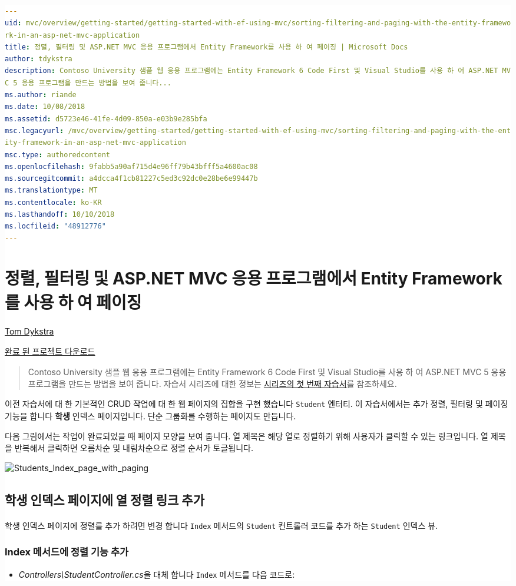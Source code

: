 ```yaml
---
uid: mvc/overview/getting-started/getting-started-with-ef-using-mvc/sorting-filtering-and-paging-with-the-entity-framework-in-an-asp-net-mvc-application
title: 정렬, 필터링 및 ASP.NET MVC 응용 프로그램에서 Entity Framework를 사용 하 여 페이징 | Microsoft Docs
author: tdykstra
description: Contoso University 샘플 웹 응용 프로그램에는 Entity Framework 6 Code First 및 Visual Studio를 사용 하 여 ASP.NET MVC 5 응용 프로그램을 만드는 방법을 보여 줍니다...
ms.author: riande
ms.date: 10/08/2018
ms.assetid: d5723e46-41fe-4d09-850a-e03b9e285bfa
msc.legacyurl: /mvc/overview/getting-started/getting-started-with-ef-using-mvc/sorting-filtering-and-paging-with-the-entity-framework-in-an-asp-net-mvc-application
msc.type: authoredcontent
ms.openlocfilehash: 9fabb5a90af715d4e96ff79b43bfff5a4600ac08
ms.sourcegitcommit: a4dcca4f1cb81227c5ed3c92dc0e28be6e99447b
ms.translationtype: MT
ms.contentlocale: ko-KR
ms.lasthandoff: 10/10/2018
ms.locfileid: "48912776"
---
```

# <a name="sorting-filtering-and-paging-with-the-entity-framework-in-an-aspnet-mvc-application"></a>정렬, 필터링 및 ASP.NET MVC 응용 프로그램에서 Entity Framework를 사용 하 여 페이징

[Tom Dykstra](https://github.com/tdykstra)

[완료 된 프로젝트 다운로드](http://code.msdn.microsoft.com/ASPNET-MVC-Application-b01a9fe8)

> Contoso University 샘플 웹 응용 프로그램에는 Entity Framework 6 Code First 및 Visual Studio를 사용 하 여 ASP.NET MVC 5 응용 프로그램을 만드는 방법을 보여 줍니다. 자습서 시리즈에 대한 정보는 [시리즈의 첫 번째 자습서](creating-an-entity-framework-data-model-for-an-asp-net-mvc-application.md)를 참조하세요.

이전 자습서에 대 한 기본적인 CRUD 작업에 대 한 웹 페이지의 집합을 구현 했습니다 `Student` 엔터티. 이 자습서에서는 추가 정렬, 필터링 및 페이징 기능을 합니다 **학생** 인덱스 페이지입니다. 단순 그룹화를 수행하는 페이지도 만듭니다.

다음 그림에서는 작업이 완료되었을 때 페이지 모양을 보여 줍니다. 열 제목은 해당 열로 정렬하기 위해 사용자가 클릭할 수 있는 링크입니다. 열 제목을 반복해서 클릭하면 오름차순 및 내림차순으로 정렬 순서가 토글됩니다.

![Students_Index_page_with_paging](sorting-filtering-and-paging-with-the-entity-framework-in-an-asp-net-mvc-application/_static/image1.png)

## <a name="add-column-sort-links-to-the-students-index-page"></a>학생 인덱스 페이지에 열 정렬 링크 추가

학생 인덱스 페이지에 정렬를 추가 하려면 변경 합니다 `Index` 메서드의 `Student` 컨트롤러 코드를 추가 하는 `Student` 인덱스 뷰.

### <a name="add-sorting-functionality-to-the-index-method"></a>Index 메서드에 정렬 기능 추가

- *Controllers\StudentController.cs*을 대체 합니다 `Index` 메서드를 다음 코드로:
